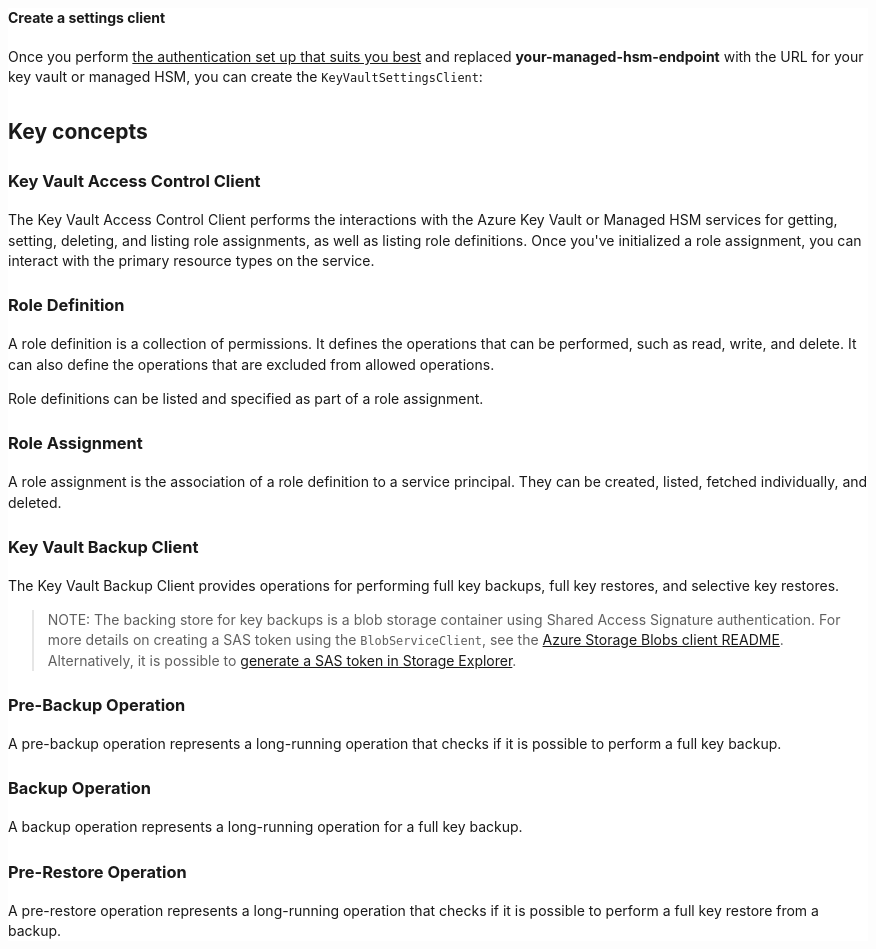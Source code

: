 ```java readme-sample-createBackupClient
```

#### Create a settings client
Once you perform [the authentication set up that suits you best][default_azure_credential] and replaced
**your-managed-hsm-endpoint** with the URL for your key vault or managed HSM, you can create the
`KeyVaultSettingsClient`:

```java readme-sample-createBackupClient
```

## Key concepts
### Key Vault Access Control Client
The Key Vault Access Control Client performs the interactions with the Azure Key Vault or Managed HSM services for
getting, setting, deleting, and listing role assignments, as well as listing role definitions. Once you've initialized a
role assignment, you can interact with the primary resource types on the service.

### Role Definition
A role definition is a collection of permissions. It defines the operations that can be performed, such as read, write,
and delete. It can also define the operations that are excluded from allowed operations.

Role definitions can be listed and specified as part of a role assignment.

### Role Assignment
A role assignment is the association of a role definition to a service principal. They can be created, listed, fetched
individually, and deleted.

### Key Vault Backup Client
The Key Vault Backup Client provides operations for performing full key backups, full key restores, and selective key
restores.

> NOTE: The backing store for key backups is a blob storage container using Shared Access Signature authentication. For
> more details on creating a SAS token using the `BlobServiceClient`, see the
> [Azure Storage Blobs client README][storage_readme_sas_token]. Alternatively, it is possible to
> [generate a SAS token in Storage Explorer][portal_sas_token].

### Pre-Backup Operation
A pre-backup operation represents a long-running operation that checks if it is possible to perform a full key backup.

### Backup Operation
A backup operation represents a long-running operation for a full key backup.

### Pre-Restore Operation
A pre-restore operation represents a long-running operation that checks if it is possible to perform a full key restore
from a backup.


[//]: # ({x-version-update-start;com.azure.v2:azure-security-keyvault-administration;current})
[//]: # ({x-version-update-end})
[api_documentation]: https://azure.github.io/azure-sdk-for-java
[administration_samples]: https://github.com/Azure/azure-sdk-for-java/blob/main/sdk/keyvault/azure-security-keyvault-administration/src/samples/java/com/azure/security/keyvault/administration
[azkeyvault_docs]: https://learn.microsoft.com/azure/key-vault/
[azkeyvault_rest]: https://learn.microsoft.com/rest/api/keyvault/
[azure_ca]: https://learn.microsoft.com/azure/security/fundamentals/azure-ca-details?tabs=root-and-subordinate-cas-list#client-compatibility-for-public-pkis
[azure_cli]: https://learn.microsoft.com/cli/azure
[azure_identity]: https://github.com/Azure/azure-sdk-for-java/blob/main/sdk/identity/azure-identity
[azure_keyvault]: https://learn.microsoft.com/azure/key-vault/general/overview
[azure_keyvault_cli]: https://learn.microsoft.com/azure/key-vault/general/quick-create-cli
[azure_keyvault_mhsm]: https://learn.microsoft.com/azure/key-vault/managed-hsm/overview
[azure_keyvault_mhsm_cli]: https://learn.microsoft.com/azure/key-vault/managed-hsm/quick-create-cli
[azure_keyvault_portal]: https://learn.microsoft.com/azure/key-vault/general/quick-create-portal
[azure_subscription]: https://azure.microsoft.com/free/
[azure_sdk_bom]: https://github.com/Azure/azure-sdk-for-java/blob/main/sdk/boms/azure-sdk-bom/README.md
[contributing_guide]: https://github.com/Azure/azure-sdk-for-java/blob/main/CONTRIBUTING.md
[default_azure_credential]: https://learn.microsoft.com/java/api/overview/azure/identity-readme?view=azure-java-stable#defaultazurecredential
[http_clients_wiki]: https://learn.microsoft.com/azure/developer/java/sdk/http-client-pipeline#http-clients
[jdk_link]: https://learn.microsoft.com/java/azure/jdk/?view=azure-java-stable
[managed_identity]: https://learn.microsoft.com/azure/active-directory/managed-identities-azure-resources/overview
[microsoft_code_of_conduct]: https://opensource.microsoft.com/codeofconduct/
[samples_readme]: https://github.com/Azure/azure-sdk-for-java/blob/main/sdk/keyvault/azure-security-keyvault-administration-v2/src/samples/README.md
[performance_tuning]: https://github.com/Azure/azure-sdk-for-java/wiki/Performance-Tuning
[portal_sas_token]: https://learn.microsoft.com/azure/vs-azure-tools-storage-manage-with-storage-explorer?tabs=windows#generate-a-shared-access-signature-in-storage-explorer
[source_code]: https://github.com/Azure/azure-sdk-for-java/blob/main/sdk/keyvault/azure-security-keyvault-administration-v2/src
[storage_readme_sas_token]: https://github.com/Azure/azure-sdk-for-java/tree/main/sdk/storage/azure-storage-blob#get-credentials
[troubleshooting_guide]: https://github.com/Azure/azure-sdk-for-java/blob/main/sdk/keyvault/azure-security-keyvault-administration-v2/TROUBLESHOOTING.md